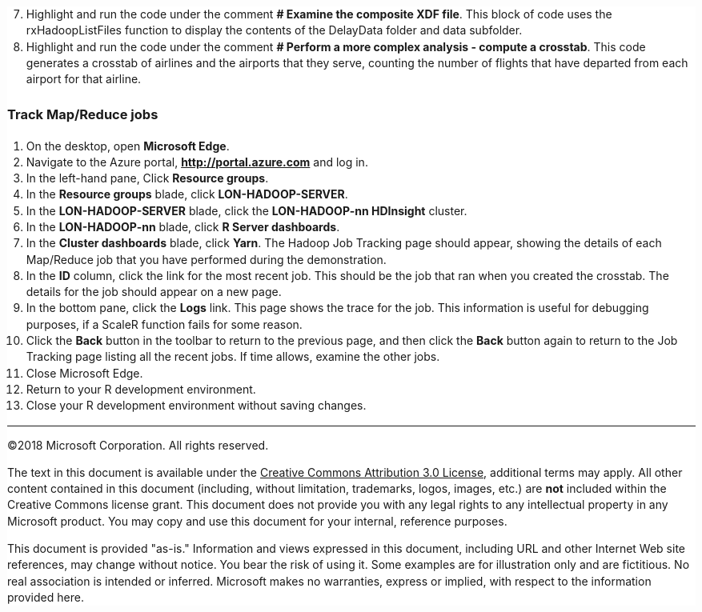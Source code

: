 7. Highlight and run the code under the comment **# Examine the composite XDF file**. This block of code uses the rxHadoopListFiles function to display the contents of the DelayData folder and data subfolder.
8. Highlight and run the code under the comment **# Perform a more complex analysis - compute a crosstab**. This code generates a crosstab of airlines and the airports that they serve, counting the number of flights that have departed from each airport for that airline.

### Track Map/Reduce jobs

1. On the desktop, open **Microsoft Edge**.
2. Navigate to the Azure portal, **http://portal.azure.com** and log in.
3. In the left-hand pane, Click **Resource groups**.
4. In the **Resource groups** blade, click **LON-HADOOP-SERVER**.
5. In the **LON-HADOOP-SERVER** blade, click the **LON-HADOOP-nn HDInsight** cluster.
6. In the **LON-HADOOP-nn** blade, click **R Server dashboards**.
7. In the **Cluster dashboards** blade, click **Yarn**. The Hadoop Job Tracking page should appear, showing the details of each Map/Reduce job that you have performed during the demonstration.
8. In the **ID** column, click the link for the most recent job. This should be the job that ran when you created the crosstab. The details for the job should appear on a new page.
9. In the bottom pane, click the **Logs** link. This page shows the trace for the job. This information is useful for debugging purposes, if a ScaleR function fails for some reason.
10. Click the **Back** button in the toolbar to return to the previous page, and then click the **Back** button again to return to the Job Tracking page listing all the recent jobs. If time allows, examine the other jobs.
11. Close Microsoft Edge.
12. Return to your R development environment.
13. Close your R development environment without saving changes.

---

©2018 Microsoft Corporation. All rights reserved.

The text in this document is available under the [Creative Commons Attribution 3.0 License](https://creativecommons.org/licenses/by/3.0/legalcode), additional terms may apply. All other content contained in this document (including, without limitation, trademarks, logos, images, etc.) are **not** included within the Creative Commons license grant. This document does not provide you with any legal rights to any intellectual property in any Microsoft product. You may copy and use this document for your internal, reference purposes.

This document is provided "as-is." Information and views expressed in this document, including URL and other Internet Web site references, may change without notice. You bear the risk of using it. Some examples are for illustration only and are fictitious. No real association is intended or inferred. Microsoft makes no warranties, express or implied, with respect to the information provided here.